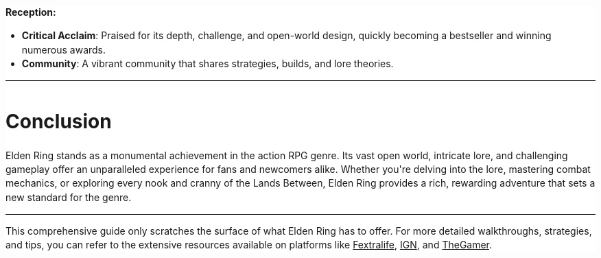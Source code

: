 **Reception:**
- **Critical Acclaim**: Praised for its depth, challenge, and open-world design, quickly becoming a bestseller and winning numerous awards.
- **Community**: A vibrant community that shares strategies, builds, and lore theories.

---

# Conclusion

Elden Ring stands as a monumental achievement in the action RPG genre. Its vast open world, intricate lore, and challenging gameplay offer an unparalleled experience for fans and newcomers alike. Whether you're delving into the lore, mastering combat mechanics, or exploring every nook and cranny of the Lands Between, Elden Ring provides a rich, rewarding adventure that sets a new standard for the genre.

---

This comprehensive guide only scratches the surface of what Elden Ring has to offer. For more detailed walkthroughs, strategies, and tips, you can refer to the extensive resources available on platforms like [Fextralife](https://eldenring.wiki.fextralife.com/), [IGN](https://www.ign.com/wikis/elden-ring), and [TheGamer](https://www.thegamer.com/elden-ring-complete-guide-walkthrough/).
